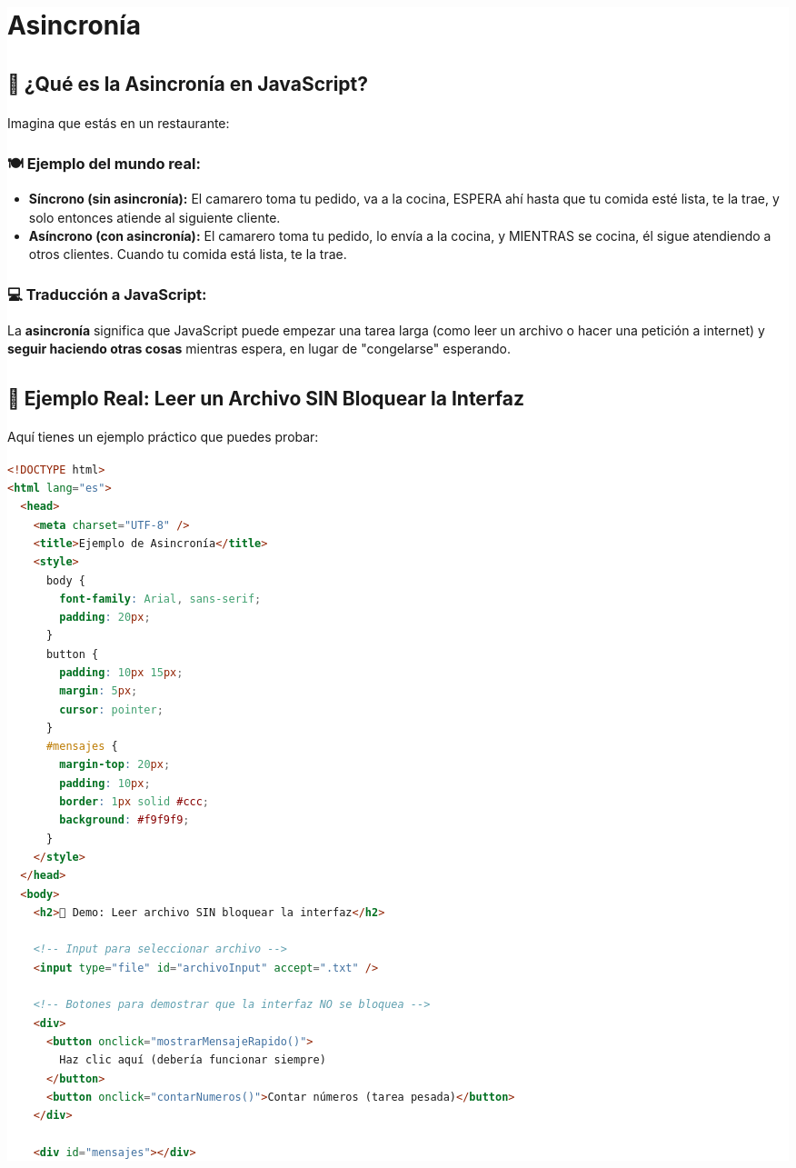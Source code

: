 # Asincronía

## 🧩 **¿Qué es la Asincronía en JavaScript?**

Imagina que estás en un restaurante:

### 🍽️ **Ejemplo del mundo real:**

- **Síncrono (sin asincronía):** El camarero toma tu pedido, va a la cocina, ESPERA ahí hasta que tu comida esté lista, te la trae, y solo entonces atiende al siguiente cliente.
- **Asíncrono (con asincronía):** El camarero toma tu pedido, lo envía a la cocina, y MIENTRAS se cocina, él sigue atendiendo a otros clientes. Cuando tu comida está lista, te la trae.

### 💻 **Traducción a JavaScript:**

La **asincronía** significa que JavaScript puede empezar una tarea larga (como leer un archivo o hacer una petición a internet) y **seguir haciendo otras cosas** mientras espera, en lugar de "congelarse" esperando.

## 📁 **Ejemplo Real: Leer un Archivo SIN Bloquear la Interfaz**

Aquí tienes un ejemplo práctico que puedes probar:

```html
<!DOCTYPE html>
<html lang="es">
  <head>
    <meta charset="UTF-8" />
    <title>Ejemplo de Asincronía</title>
    <style>
      body {
        font-family: Arial, sans-serif;
        padding: 20px;
      }
      button {
        padding: 10px 15px;
        margin: 5px;
        cursor: pointer;
      }
      #mensajes {
        margin-top: 20px;
        padding: 10px;
        border: 1px solid #ccc;
        background: #f9f9f9;
      }
    </style>
  </head>
  <body>
    <h2>📁 Demo: Leer archivo SIN bloquear la interfaz</h2>

    <!-- Input para seleccionar archivo -->
    <input type="file" id="archivoInput" accept=".txt" />

    <!-- Botones para demostrar que la interfaz NO se bloquea -->
    <div>
      <button onclick="mostrarMensajeRapido()">
        Haz clic aquí (debería funcionar siempre)
      </button>
      <button onclick="contarNumeros()">Contar números (tarea pesada)</button>
    </div>

    <div id="mensajes"></div>
```